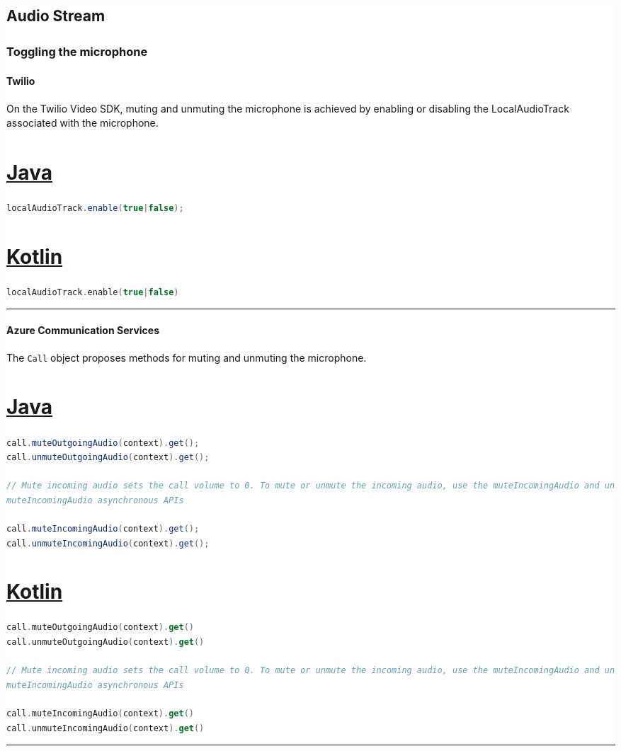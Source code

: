## Audio Stream

### Toggling the microphone

#### Twilio

On the Twilio Video SDK, muting and unmuting the microphone is achieved by enabling or disabling the LocalAudioTrack associated with the microphone.

# [Java](#tab/java)
```java
localAudioTrack.enable(true|false);
```

# [Kotlin](#tab/kotlin)
```kotlin
localAudioTrack.enable(true|false)
```
---

#### Azure Communication Services

The `Call` object proposes methods for muting and unmuting the microphone.

# [Java](#tab/java)
```java
call.muteOutgoingAudio(context).get();
call.unmuteOutgoingAudio(context).get();

// Mute incoming audio sets the call volume to 0. To mute or unmute the incoming audio, use the muteIncomingAudio and unmuteIncomingAudio asynchronous APIs

call.muteIncomingAudio(context).get();
call.unmuteIncomingAudio(context).get();

```

# [Kotlin](#tab/kotlin)
```kotlin
call.muteOutgoingAudio(context).get()
call.unmuteOutgoingAudio(context).get()

// Mute incoming audio sets the call volume to 0. To mute or unmute the incoming audio, use the muteIncomingAudio and unmuteIncomingAudio asynchronous APIs

call.muteIncomingAudio(context).get()
call.unmuteIncomingAudio(context).get()

```
---
